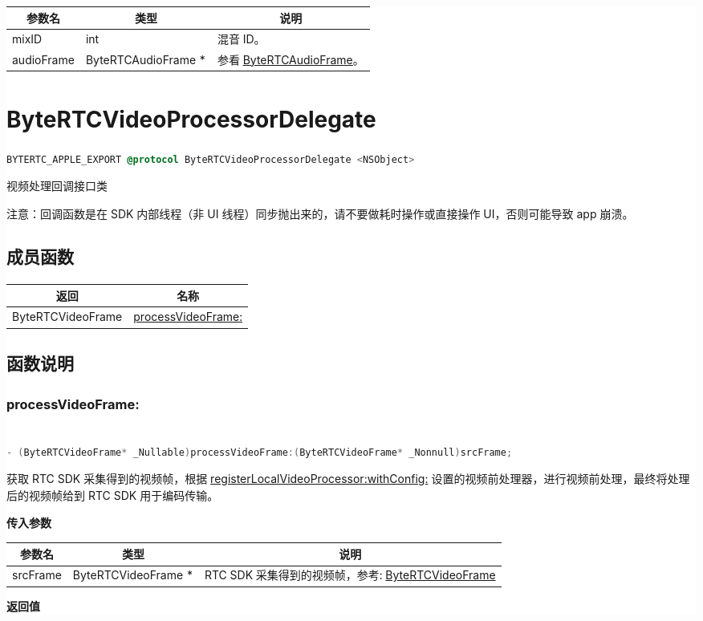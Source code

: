 | 参数名 | 类型 | 说明 |
| --- | --- | --- |
| mixID | int | 混音 ID。 |
| audioFrame | ByteRTCAudioFrame * | 参看 [ByteRTCAudioFrame](iOS-keytype.md#ByteRTCAudioFrame)。 |



<span id="ByteRTCVideoProcessorDelegate"></span>
# ByteRTCVideoProcessorDelegate
```objectivec
BYTERTC_APPLE_EXPORT @protocol ByteRTCVideoProcessorDelegate <NSObject>
```
视频处理回调接口类

注意：回调函数是在 SDK 内部线程（非 UI 线程）同步抛出来的，请不要做耗时操作或直接操作 UI，否则可能导致 app 崩溃。


## 成员函数

| 返回 | 名称 |
| --- | --- |
| ByteRTCVideoFrame | [processVideoFrame:](#ByteRTCVideoProcessorDelegate-processvideoframe) |


## 函数说明
<span id="ByteRTCVideoProcessorDelegate-processvideoframe"></span>
### processVideoFrame:
```objectivec

- (ByteRTCVideoFrame* _Nullable)processVideoFrame:(ByteRTCVideoFrame* _Nonnull)srcFrame;
```
获取 RTC SDK 采集得到的视频帧，根据 [registerLocalVideoProcessor:withConfig:](iOS-api.md#ByteRTCVideo-registerlocalvideoprocessor-withconfig) 设置的视频前处理器，进行视频前处理，最终将处理后的视频帧给到 RTC SDK 用于编码传输。


**传入参数**

| 参数名 | 类型 | 说明 |
| --- | --- | --- |
| srcFrame | ByteRTCVideoFrame * | RTC SDK 采集得到的视频帧，参考: [ByteRTCVideoFrame](iOS-keytype.md#ByteRTCVideoFrame) |



**返回值**

